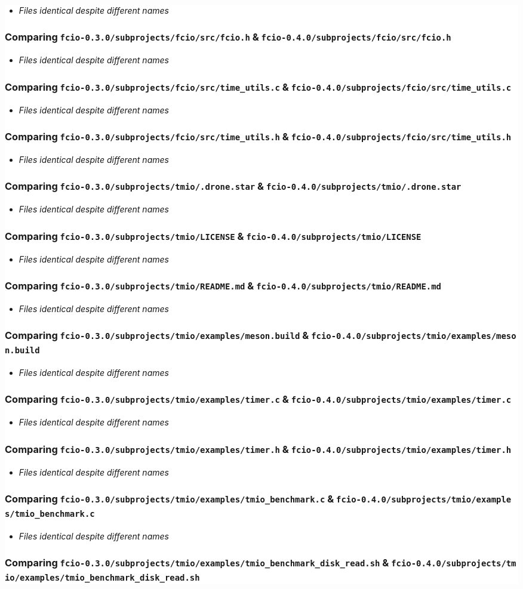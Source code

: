  * *Files identical despite different names*

### Comparing `fcio-0.3.0/subprojects/fcio/src/fcio.h` & `fcio-0.4.0/subprojects/fcio/src/fcio.h`

 * *Files identical despite different names*

### Comparing `fcio-0.3.0/subprojects/fcio/src/time_utils.c` & `fcio-0.4.0/subprojects/fcio/src/time_utils.c`

 * *Files identical despite different names*

### Comparing `fcio-0.3.0/subprojects/fcio/src/time_utils.h` & `fcio-0.4.0/subprojects/fcio/src/time_utils.h`

 * *Files identical despite different names*

### Comparing `fcio-0.3.0/subprojects/tmio/.drone.star` & `fcio-0.4.0/subprojects/tmio/.drone.star`

 * *Files identical despite different names*

### Comparing `fcio-0.3.0/subprojects/tmio/LICENSE` & `fcio-0.4.0/subprojects/tmio/LICENSE`

 * *Files identical despite different names*

### Comparing `fcio-0.3.0/subprojects/tmio/README.md` & `fcio-0.4.0/subprojects/tmio/README.md`

 * *Files identical despite different names*

### Comparing `fcio-0.3.0/subprojects/tmio/examples/meson.build` & `fcio-0.4.0/subprojects/tmio/examples/meson.build`

 * *Files identical despite different names*

### Comparing `fcio-0.3.0/subprojects/tmio/examples/timer.c` & `fcio-0.4.0/subprojects/tmio/examples/timer.c`

 * *Files identical despite different names*

### Comparing `fcio-0.3.0/subprojects/tmio/examples/timer.h` & `fcio-0.4.0/subprojects/tmio/examples/timer.h`

 * *Files identical despite different names*

### Comparing `fcio-0.3.0/subprojects/tmio/examples/tmio_benchmark.c` & `fcio-0.4.0/subprojects/tmio/examples/tmio_benchmark.c`

 * *Files identical despite different names*

### Comparing `fcio-0.3.0/subprojects/tmio/examples/tmio_benchmark_disk_read.sh` & `fcio-0.4.0/subprojects/tmio/examples/tmio_benchmark_disk_read.sh`
